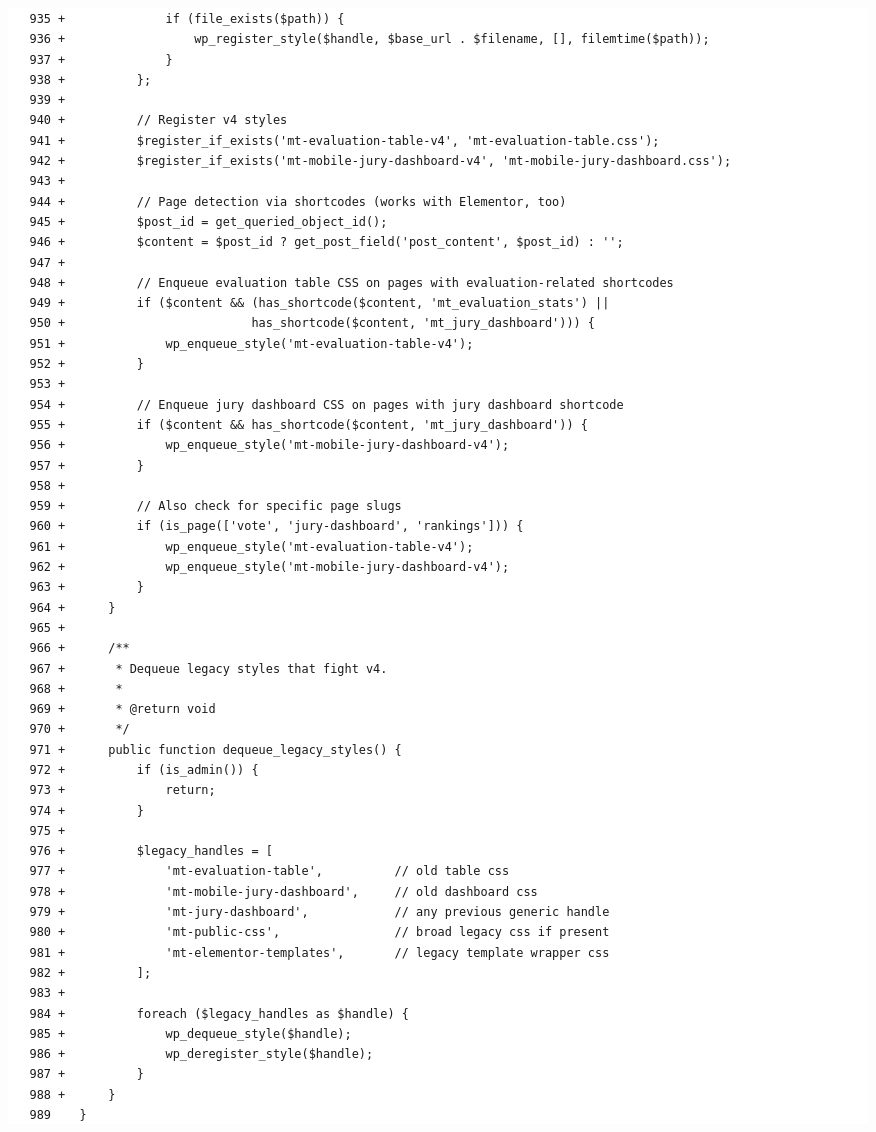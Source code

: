        935 +              if (file_exists($path)) {
       936 +                  wp_register_style($handle, $base_url . $filename, [], filemtime($path));
       937 +              }
       938 +          };
       939 +  
       940 +          // Register v4 styles
       941 +          $register_if_exists('mt-evaluation-table-v4', 'mt-evaluation-table.css');
       942 +          $register_if_exists('mt-mobile-jury-dashboard-v4', 'mt-mobile-jury-dashboard.css');
       943 +  
       944 +          // Page detection via shortcodes (works with Elementor, too)
       945 +          $post_id = get_queried_object_id();
       946 +          $content = $post_id ? get_post_field('post_content', $post_id) : '';
       947 +  
       948 +          // Enqueue evaluation table CSS on pages with evaluation-related shortcodes
       949 +          if ($content && (has_shortcode($content, 'mt_evaluation_stats') || 
       950 +                          has_shortcode($content, 'mt_jury_dashboard'))) {
       951 +              wp_enqueue_style('mt-evaluation-table-v4');
       952 +          }
       953 +  
       954 +          // Enqueue jury dashboard CSS on pages with jury dashboard shortcode
       955 +          if ($content && has_shortcode($content, 'mt_jury_dashboard')) {
       956 +              wp_enqueue_style('mt-mobile-jury-dashboard-v4');
       957 +          }
       958 +          
       959 +          // Also check for specific page slugs
       960 +          if (is_page(['vote', 'jury-dashboard', 'rankings'])) {
       961 +              wp_enqueue_style('mt-evaluation-table-v4');
       962 +              wp_enqueue_style('mt-mobile-jury-dashboard-v4');
       963 +          }
       964 +      }
       965 +  
       966 +      /**
       967 +       * Dequeue legacy styles that fight v4.
       968 +       * 
       969 +       * @return void
       970 +       */
       971 +      public function dequeue_legacy_styles() {
       972 +          if (is_admin()) { 
       973 +              return; 
       974 +          }
       975 +  
       976 +          $legacy_handles = [
       977 +              'mt-evaluation-table',          // old table css
       978 +              'mt-mobile-jury-dashboard',     // old dashboard css
       979 +              'mt-jury-dashboard',            // any previous generic handle
       980 +              'mt-public-css',                // broad legacy css if present
       981 +              'mt-elementor-templates',       // legacy template wrapper css
       982 +          ];
       983 +  
       984 +          foreach ($legacy_handles as $handle) {
       985 +              wp_dequeue_style($handle);
       986 +              wp_deregister_style($handle);
       987 +          }
       988 +      }
       989    } 
